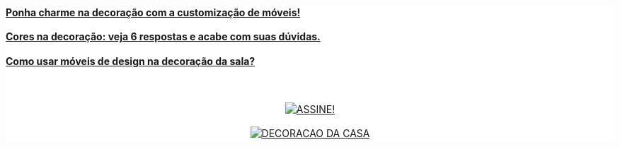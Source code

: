 <p align="justify">
  <strong><a href="http://www.trololodemulher.com.br/2012/02/29/decoracao-moveis-usados/" target="_blank">Ponha charme na decoração com a customização de móveis!</a></strong>
</p>

<p align="justify">
  <strong><a href="http://www.trololodemulher.com.br/2014/02/13/cores-na-decoracao/" target="_blank">Cores na decoração: veja 6 respostas e acabe com suas dúvidas.</a></strong>
</p>

<p align="justify">
  <strong><a href="http://www.decoracaodacasa.com/moveis-design-decoracao/" target="_blank">Como usar móveis de design na decoração da sala?</a></strong>
</p>

&nbsp;

<p align="center">
  <a href="http://feedburner.google.com/fb/a/mailverify?uri=blogbichafemea&loc=pt_BR" target="_blank"><img class="alignnone size-full wp-image-10439" src="http://www.trololodemulher.com.br/blog/wp-content/uploads/2014/09/ASSINE.png" alt="ASSINE!" width="800" height="78" /></a>
</p>

<p align="center">
  <a href="http://www.decoracaodacasa.com/" target="_blank"><img class="alignnone size-full wp-image-10262" src="http://www.trololodemulher.com.br/blog/wp-content/uploads/2014/07/DECORACAO-DA-CASA.png" alt="DECORACAO DA CASA" width="600" height="71" /></a>
</p>

<p align="justify">